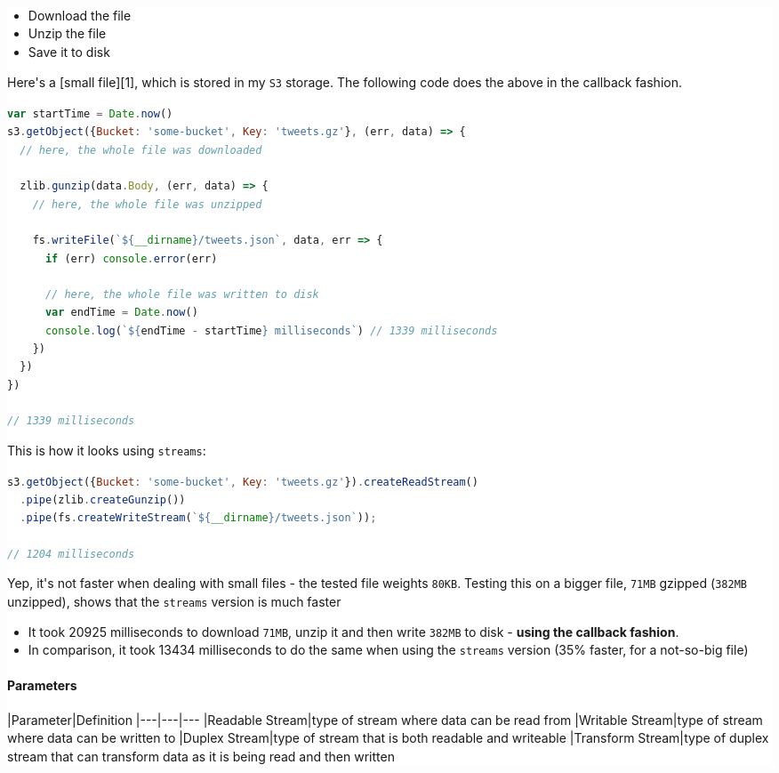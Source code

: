 - Download the file
- Unzip the file
- Save it to disk

Here's a [small file][1], which is stored in my `S3` storage. The following code does the above in the callback fashion.

```js
var startTime = Date.now()
s3.getObject({Bucket: 'some-bucket', Key: 'tweets.gz'}, (err, data) => {
  // here, the whole file was downloaded

  zlib.gunzip(data.Body, (err, data) => {
    // here, the whole file was unzipped

    fs.writeFile(`${__dirname}/tweets.json`, data, err => {
      if (err) console.error(err)

      // here, the whole file was written to disk
      var endTime = Date.now()
      console.log(`${endTime - startTime} milliseconds`) // 1339 milliseconds
    })
  })
})

// 1339 milliseconds

```

This is how it looks using `streams`:

```js
s3.getObject({Bucket: 'some-bucket', Key: 'tweets.gz'}).createReadStream()
  .pipe(zlib.createGunzip())
  .pipe(fs.createWriteStream(`${__dirname}/tweets.json`));

// 1204 milliseconds

```

Yep, it's not faster when dealing with small files - the tested file weights `80KB`.
Testing this on a bigger file, `71MB` gzipped (`382MB` unzipped), shows that the `streams` version is much faster

- It took 20925 milliseconds to download `71MB`, unzip it and then write `382MB` to disk - **using the callback fashion**.
- In comparison, it took 13434 milliseconds to do the same when using the `streams` version (35% faster, for a not-so-big file)



#### Parameters


|Parameter|Definition
|---|---|---
|Readable Stream|type of stream where data can be read from
|Writable Stream|type of stream where data can be written to
|Duplex Stream|type of stream that is both readable and writeable
|Transform Stream|type of duplex stream that can transform data as it is being read and then written

